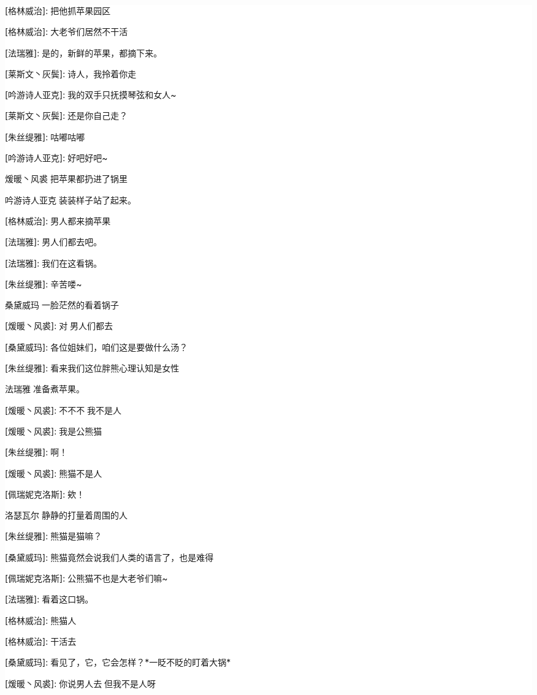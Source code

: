 \[格林威治]: 把他抓苹果园区

\[格林威治]: 大老爷们居然不干活

\[法瑞雅]: 是的，新鲜的苹果，都摘下来。

\[莱斯文丶灰鬓]: 诗人，我拎着你走

\[吟游诗人亚克]: 我的双手只抚摸琴弦和女人\~

\[莱斯文丶灰鬓]: 还是你自己走？

\[朱丝缇雅]: 咕嘟咕嘟

\[吟游诗人亚克]: 好吧好吧\~

煖暖丶风裘 把苹果都扔进了锅里

吟游诗人亚克 装装样子站了起来。

\[格林威治]: 男人都来摘苹果

\[法瑞雅]: 男人们都去吧。

\[法瑞雅]: 我们在这看锅。

\[朱丝缇雅]: 辛苦喽\~

桑黛威玛 一脸茫然的看着锅子

\[煖暖丶风裘]: 对 男人们都去

\[桑黛威玛]: 各位姐妹们，咱们这是要做什么汤？

\[朱丝缇雅]: 看来我们这位胖熊心理认知是女性

法瑞雅 准备煮苹果。

\[煖暖丶风裘]: 不不不 我不是人

\[煖暖丶风裘]: 我是公熊猫

\[朱丝缇雅]: 啊！

\[煖暖丶风裘]: 熊猫不是人

\[佩瑞妮克洛斯]: 欸！

洛瑟瓦尔 静静的打量着周围的人

\[朱丝缇雅]: 熊猫是猫嘛？

\[桑黛威玛]: 熊猫竟然会说我们人类的语言了，也是难得

\[佩瑞妮克洛斯]: 公熊猫不也是大老爷们嘛\~

\[法瑞雅]: 看着这口锅。

\[格林威治]: 熊猫人

\[格林威治]: 干活去

\[桑黛威玛]: 看见了，它，它会怎样？\*一眨不眨的盯着大锅\*

\[煖暖丶风裘]: 你说男人去 但我不是人呀
